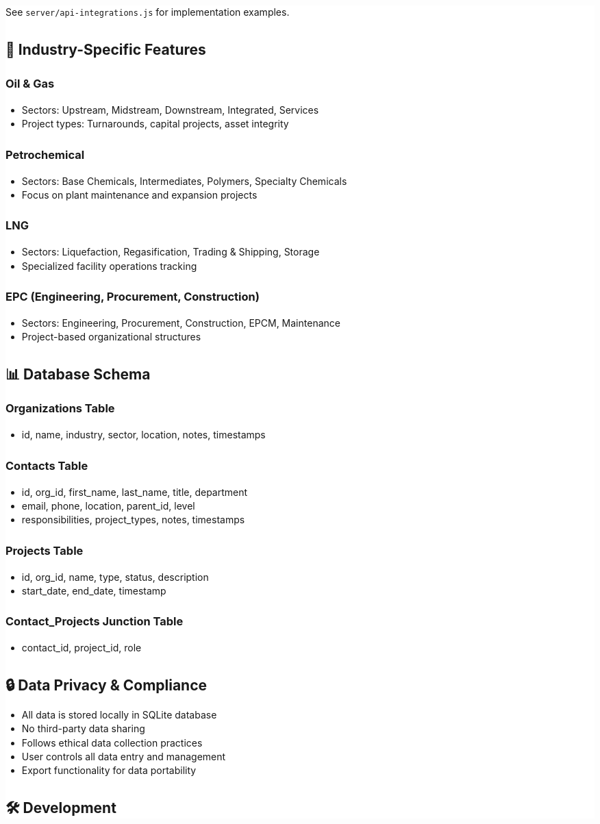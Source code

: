See `server/api-integrations.js` for implementation examples.

## 🎨 Industry-Specific Features

### Oil & Gas
- Sectors: Upstream, Midstream, Downstream, Integrated, Services
- Project types: Turnarounds, capital projects, asset integrity

### Petrochemical
- Sectors: Base Chemicals, Intermediates, Polymers, Specialty Chemicals
- Focus on plant maintenance and expansion projects

### LNG
- Sectors: Liquefaction, Regasification, Trading & Shipping, Storage
- Specialized facility operations tracking

### EPC (Engineering, Procurement, Construction)
- Sectors: Engineering, Procurement, Construction, EPCM, Maintenance
- Project-based organizational structures

## 📊 Database Schema

### Organizations Table
- id, name, industry, sector, location, notes, timestamps

### Contacts Table
- id, org_id, first_name, last_name, title, department
- email, phone, location, parent_id, level
- responsibilities, project_types, notes, timestamps

### Projects Table
- id, org_id, name, type, status, description
- start_date, end_date, timestamp

### Contact_Projects Junction Table
- contact_id, project_id, role

## 🔒 Data Privacy & Compliance

- All data is stored locally in SQLite database
- No third-party data sharing
- Follows ethical data collection practices
- User controls all data entry and management
- Export functionality for data portability

## 🛠️ Development
